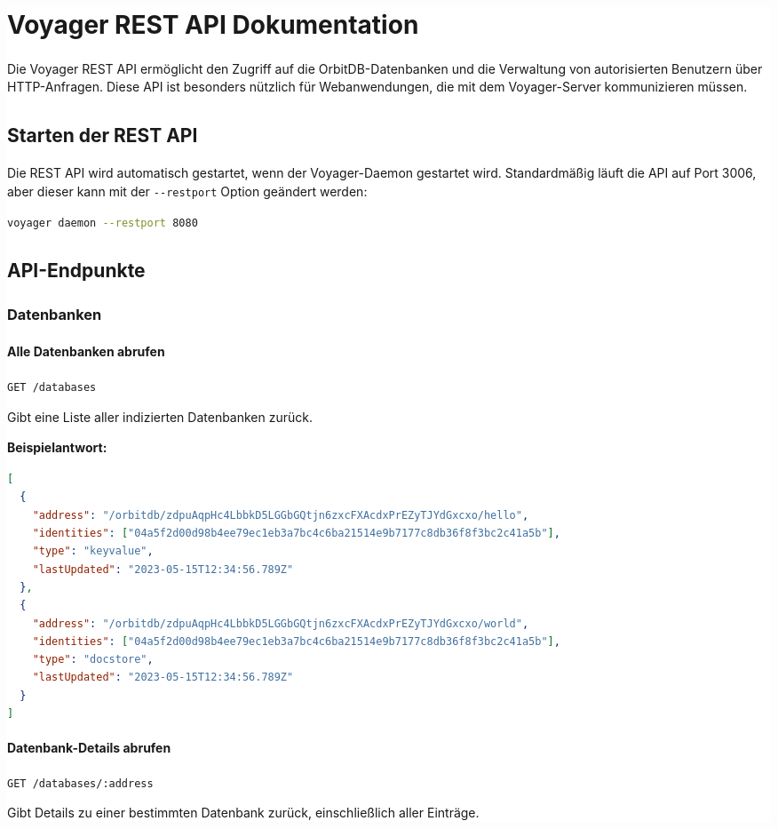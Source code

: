 # Voyager REST API Dokumentation

Die Voyager REST API ermöglicht den Zugriff auf die OrbitDB-Datenbanken und die Verwaltung von autorisierten Benutzern über HTTP-Anfragen. Diese API ist besonders nützlich für Webanwendungen, die mit dem Voyager-Server kommunizieren müssen.

## Starten der REST API

Die REST API wird automatisch gestartet, wenn der Voyager-Daemon gestartet wird. Standardmäßig läuft die API auf Port 3006, aber dieser kann mit der `--restport` Option geändert werden:

```bash
voyager daemon --restport 8080
```

## API-Endpunkte

### Datenbanken

#### Alle Datenbanken abrufen

```
GET /databases
```

Gibt eine Liste aller indizierten Datenbanken zurück.

**Beispielantwort:**

```json
[
  {
    "address": "/orbitdb/zdpuAqpHc4LbbkD5LGGbGQtjn6zxcFXAcdxPrEZyTJYdGxcxo/hello",
    "identities": ["04a5f2d00d98b4ee79ec1eb3a7bc4c6ba21514e9b7177c8db36f8f3bc2c41a5b"],
    "type": "keyvalue",
    "lastUpdated": "2023-05-15T12:34:56.789Z"
  },
  {
    "address": "/orbitdb/zdpuAqpHc4LbbkD5LGGbGQtjn6zxcFXAcdxPrEZyTJYdGxcxo/world",
    "identities": ["04a5f2d00d98b4ee79ec1eb3a7bc4c6ba21514e9b7177c8db36f8f3bc2c41a5b"],
    "type": "docstore",
    "lastUpdated": "2023-05-15T12:34:56.789Z"
  }
]
```

#### Datenbank-Details abrufen

```
GET /databases/:address
```

Gibt Details zu einer bestimmten Datenbank zurück, einschließlich aller Einträge.
